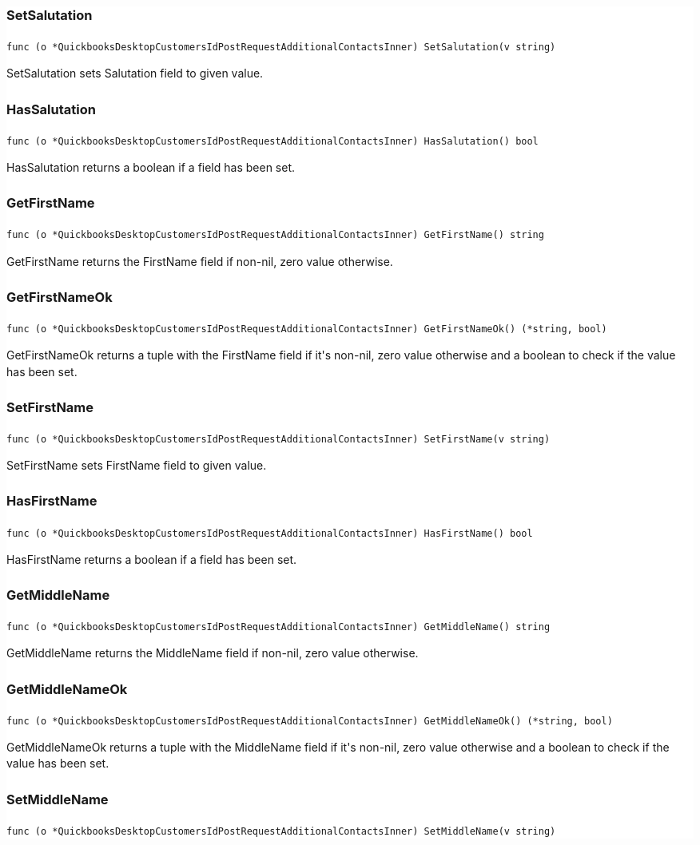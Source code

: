### SetSalutation

`func (o *QuickbooksDesktopCustomersIdPostRequestAdditionalContactsInner) SetSalutation(v string)`

SetSalutation sets Salutation field to given value.

### HasSalutation

`func (o *QuickbooksDesktopCustomersIdPostRequestAdditionalContactsInner) HasSalutation() bool`

HasSalutation returns a boolean if a field has been set.

### GetFirstName

`func (o *QuickbooksDesktopCustomersIdPostRequestAdditionalContactsInner) GetFirstName() string`

GetFirstName returns the FirstName field if non-nil, zero value otherwise.

### GetFirstNameOk

`func (o *QuickbooksDesktopCustomersIdPostRequestAdditionalContactsInner) GetFirstNameOk() (*string, bool)`

GetFirstNameOk returns a tuple with the FirstName field if it's non-nil, zero value otherwise
and a boolean to check if the value has been set.

### SetFirstName

`func (o *QuickbooksDesktopCustomersIdPostRequestAdditionalContactsInner) SetFirstName(v string)`

SetFirstName sets FirstName field to given value.

### HasFirstName

`func (o *QuickbooksDesktopCustomersIdPostRequestAdditionalContactsInner) HasFirstName() bool`

HasFirstName returns a boolean if a field has been set.

### GetMiddleName

`func (o *QuickbooksDesktopCustomersIdPostRequestAdditionalContactsInner) GetMiddleName() string`

GetMiddleName returns the MiddleName field if non-nil, zero value otherwise.

### GetMiddleNameOk

`func (o *QuickbooksDesktopCustomersIdPostRequestAdditionalContactsInner) GetMiddleNameOk() (*string, bool)`

GetMiddleNameOk returns a tuple with the MiddleName field if it's non-nil, zero value otherwise
and a boolean to check if the value has been set.

### SetMiddleName

`func (o *QuickbooksDesktopCustomersIdPostRequestAdditionalContactsInner) SetMiddleName(v string)`
